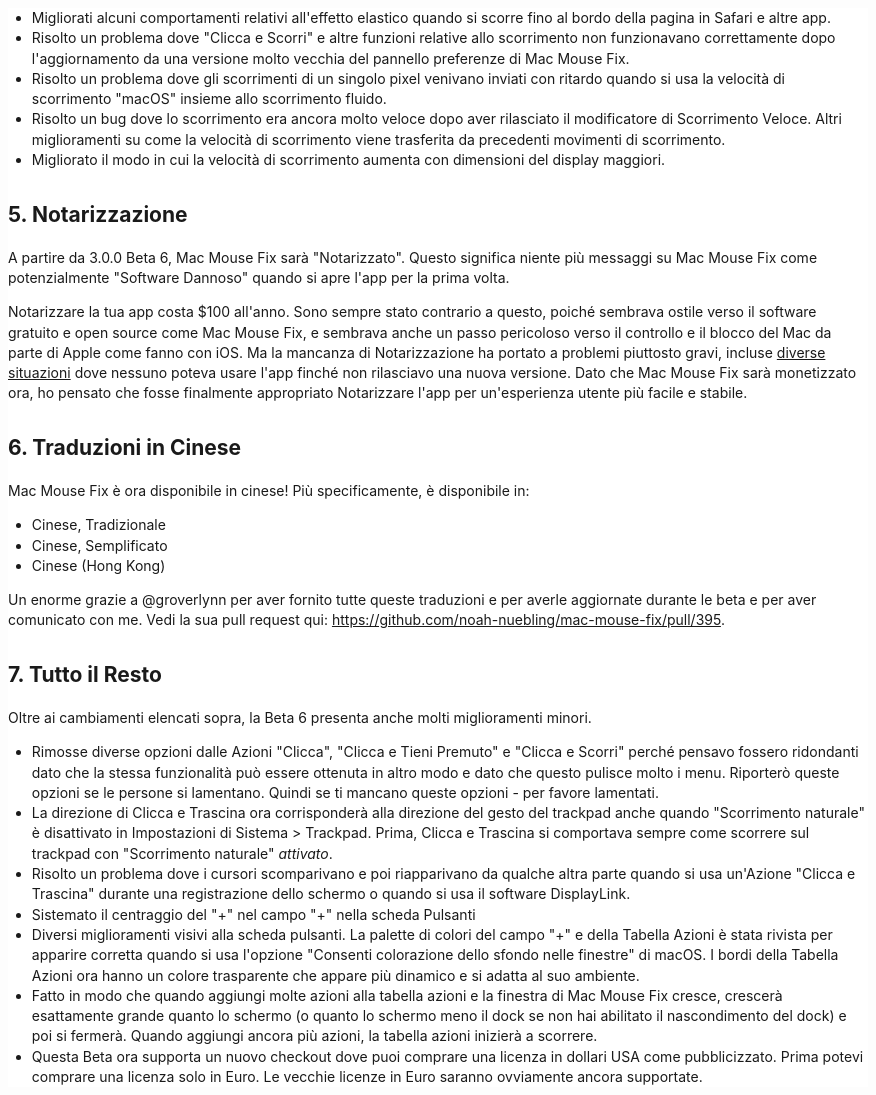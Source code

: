 - Migliorati alcuni comportamenti relativi all'effetto elastico quando si scorre fino al bordo della pagina in Safari e altre app.
- Risolto un problema dove "Clicca e Scorri" e altre funzioni relative allo scorrimento non funzionavano correttamente dopo l'aggiornamento da una versione molto vecchia del pannello preferenze di Mac Mouse Fix.
- Risolto un problema dove gli scorrimenti di un singolo pixel venivano inviati con ritardo quando si usa la velocità di scorrimento "macOS" insieme allo scorrimento fluido.
- Risolto un bug dove lo scorrimento era ancora molto veloce dopo aver rilasciato il modificatore di Scorrimento Veloce. Altri miglioramenti su come la velocità di scorrimento viene trasferita da precedenti movimenti di scorrimento.
- Migliorato il modo in cui la velocità di scorrimento aumenta con dimensioni del display maggiori.

## 5. Notarizzazione

A partire da 3.0.0 Beta 6, Mac Mouse Fix sarà "Notarizzato". Questo significa niente più messaggi su Mac Mouse Fix come potenzialmente "Software Dannoso" quando si apre l'app per la prima volta.

Notarizzare la tua app costa $100 all'anno. Sono sempre stato contrario a questo, poiché sembrava ostile verso il software gratuito e open source come Mac Mouse Fix, e sembrava anche un passo pericoloso verso il controllo e il blocco del Mac da parte di Apple come fanno con iOS. Ma la mancanza di Notarizzazione ha portato a problemi piuttosto gravi, incluse [diverse situazioni](https://github.com/noah-nuebling/mac-mouse-fix/discussions/114) dove nessuno poteva usare l'app finché non rilasciavo una nuova versione. Dato che Mac Mouse Fix sarà monetizzato ora, ho pensato che fosse finalmente appropriato Notarizzare l'app per un'esperienza utente più facile e stabile.

## 6. Traduzioni in Cinese

Mac Mouse Fix è ora disponibile in cinese!
Più specificamente, è disponibile in:

- Cinese, Tradizionale
- Cinese, Semplificato
- Cinese (Hong Kong)

Un enorme grazie a @groverlynn per aver fornito tutte queste traduzioni e per averle aggiornate durante le beta e per aver comunicato con me. Vedi la sua pull request qui: https://github.com/noah-nuebling/mac-mouse-fix/pull/395.

## 7. Tutto il Resto

Oltre ai cambiamenti elencati sopra, la Beta 6 presenta anche molti miglioramenti minori.

- Rimosse diverse opzioni dalle Azioni "Clicca", "Clicca e Tieni Premuto" e "Clicca e Scorri" perché pensavo fossero ridondanti dato che la stessa funzionalità può essere ottenuta in altro modo e dato che questo pulisce molto i menu. Riporterò queste opzioni se le persone si lamentano. Quindi se ti mancano queste opzioni - per favore lamentati.
- La direzione di Clicca e Trascina ora corrisponderà alla direzione del gesto del trackpad anche quando "Scorrimento naturale" è disattivato in Impostazioni di Sistema > Trackpad. Prima, Clicca e Trascina si comportava sempre come scorrere sul trackpad con "Scorrimento naturale" *attivato*.
- Risolto un problema dove i cursori scomparivano e poi riapparivano da qualche altra parte quando si usa un'Azione "Clicca e Trascina" durante una registrazione dello schermo o quando si usa il software DisplayLink.
- Sistemato il centraggio del "+" nel campo "+" nella scheda Pulsanti
- Diversi miglioramenti visivi alla scheda pulsanti. La palette di colori del campo "+" e della Tabella Azioni è stata rivista per apparire corretta quando si usa l'opzione "Consenti colorazione dello sfondo nelle finestre" di macOS. I bordi della Tabella Azioni ora hanno un colore trasparente che appare più dinamico e si adatta al suo ambiente.
- Fatto in modo che quando aggiungi molte azioni alla tabella azioni e la finestra di Mac Mouse Fix cresce, crescerà esattamente grande quanto lo schermo (o quanto lo schermo meno il dock se non hai abilitato il nascondimento del dock) e poi si fermerà. Quando aggiungi ancora più azioni, la tabella azioni inizierà a scorrere.
- Questa Beta ora supporta un nuovo checkout dove puoi comprare una licenza in dollari USA come pubblicizzato. Prima potevi comprare una licenza solo in Euro. Le vecchie licenze in Euro saranno ovviamente ancora supportate.